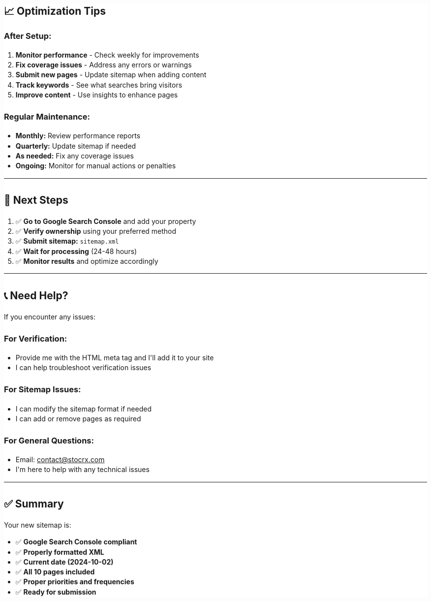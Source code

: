 
## 📈 Optimization Tips

### After Setup:
1. **Monitor performance** - Check weekly for improvements
2. **Fix coverage issues** - Address any errors or warnings
3. **Submit new pages** - Update sitemap when adding content
4. **Track keywords** - See what searches bring visitors
5. **Improve content** - Use insights to enhance pages

### Regular Maintenance:
- **Monthly:** Review performance reports
- **Quarterly:** Update sitemap if needed
- **As needed:** Fix any coverage issues
- **Ongoing:** Monitor for manual actions or penalties

---

## 🚀 Next Steps

1. ✅ **Go to Google Search Console** and add your property
2. ✅ **Verify ownership** using your preferred method
3. ✅ **Submit sitemap:** `sitemap.xml`
4. ✅ **Wait for processing** (24-48 hours)
5. ✅ **Monitor results** and optimize accordingly

---

## 📞 Need Help?

If you encounter any issues:

### For Verification:
- Provide me with the HTML meta tag and I'll add it to your site
- I can help troubleshoot verification issues

### For Sitemap Issues:
- I can modify the sitemap format if needed
- I can add or remove pages as required

### For General Questions:
- Email: contact@stocrx.com
- I'm here to help with any technical issues

---

## ✅ Summary

Your new sitemap is:
- ✅ **Google Search Console compliant**
- ✅ **Properly formatted XML**
- ✅ **Current date (2024-10-02)**
- ✅ **All 10 pages included**
- ✅ **Proper priorities and frequencies**
- ✅ **Ready for submission**
